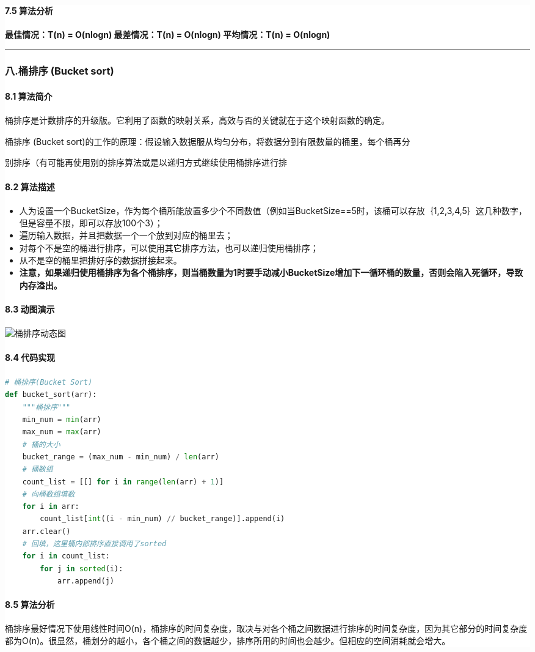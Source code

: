 #### 7.5 **算法分析**

**最佳情况：T(n) = O(nlogn) 最差情况：T(n) = O(nlogn) 平均情况：T(n) = O(nlogn)**

***

### 八.桶排序 (Bucket sort)

#### 8.1 **算法简介**

​		桶排序是计数排序的升级版。它利用了函数的映射关系，高效与否的关键就在于这个映射函数的确定。

桶排序 (Bucket sort)的工作的原理：假设输入数据服从均匀分布，将数据分到有限数量的桶里，每个桶再分

别排序（有可能再使用别的排序算法或是以递归方式继续使用桶排序进行排

#### 8.2 **算法描述**

- 人为设置一个BucketSize，作为每个桶所能放置多少个不同数值（例如当BucketSize==5时，该桶可以存放｛1,2,3,4,5｝这几种数字，但是容量不限，即可以存放100个3）；
- 遍历输入数据，并且把数据一个一个放到对应的桶里去；
- 对每个不是空的桶进行排序，可以使用其它排序方法，也可以递归使用桶排序；
- 从不是空的桶里把排好序的数据拼接起来。 
- **注意，如果递归使用桶排序为各个桶排序，则当桶数量为1时要手动减小BucketSize增加下一循环桶的数量，否则会陷入死循环，导致内存溢出。**

#### 8.3 **动图演示**

![桶排序动态图](D:\MyProjects\github.com\liuyang\The-beauty-of-data-structure-and-algorithm\Day04\Markdown\桶排序动态图.gif)

#### 8.4 **代码实现**

```python
# 桶排序(Bucket Sort)
def bucket_sort(arr):
    """桶排序"""
    min_num = min(arr)
    max_num = max(arr)
    # 桶的大小
    bucket_range = (max_num - min_num) / len(arr)
    # 桶数组
    count_list = [[] for i in range(len(arr) + 1)]
    # 向桶数组填数
    for i in arr:
        count_list[int((i - min_num) // bucket_range)].append(i)
    arr.clear()
    # 回填，这里桶内部排序直接调用了sorted
    for i in count_list:
        for j in sorted(i):
            arr.append(j)
```

#### 8.5 **算法分析**

​		桶排序最好情况下使用线性时间O(n)，桶排序的时间复杂度，取决与对各个桶之间数据进行排序的时间复杂度，因为其它部分的时间复杂度都为O(n)。很显然，桶划分的越小，各个桶之间的数据越少，排序所用的时间也会越少。但相应的空间消耗就会增大。 
